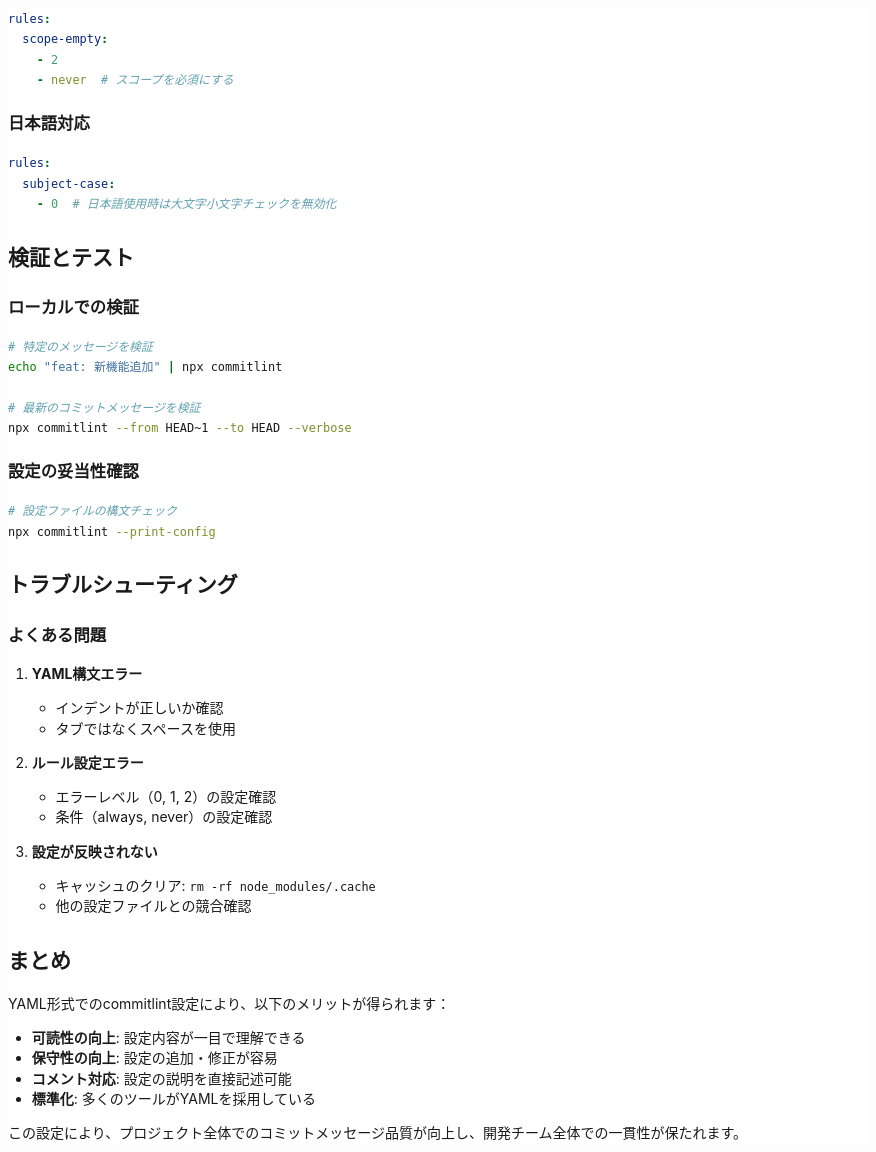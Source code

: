 ```yaml
rules:
  scope-empty:
    - 2
    - never  # スコープを必須にする
```

### 日本語対応

```yaml
rules:
  subject-case:
    - 0  # 日本語使用時は大文字小文字チェックを無効化
```

## 検証とテスト

### ローカルでの検証

```bash
# 特定のメッセージを検証
echo "feat: 新機能追加" | npx commitlint

# 最新のコミットメッセージを検証
npx commitlint --from HEAD~1 --to HEAD --verbose
```

### 設定の妥当性確認

```bash
# 設定ファイルの構文チェック
npx commitlint --print-config
```

## トラブルシューティング

### よくある問題

1. **YAML構文エラー**
   - インデントが正しいか確認
   - タブではなくスペースを使用

2. **ルール設定エラー**
   - エラーレベル（0, 1, 2）の設定確認
   - 条件（always, never）の設定確認

3. **設定が反映されない**
   - キャッシュのクリア: `rm -rf node_modules/.cache`
   - 他の設定ファイルとの競合確認

## まとめ

YAML形式でのcommitlint設定により、以下のメリットが得られます：

- **可読性の向上**: 設定内容が一目で理解できる
- **保守性の向上**: 設定の追加・修正が容易
- **コメント対応**: 設定の説明を直接記述可能
- **標準化**: 多くのツールがYAMLを採用している

この設定により、プロジェクト全体でのコミットメッセージ品質が向上し、開発チーム全体での一貫性が保たれます。